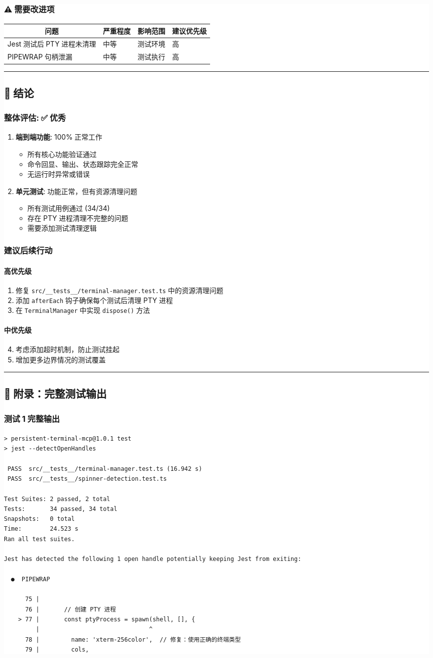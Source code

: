 ### ⚠️ 需要改进项

| 问题 | 严重程度 | 影响范围 | 建议优先级 |
|------|----------|----------|------------|
| Jest 测试后 PTY 进程未清理 | 中等 | 测试环境 | 高 |
| PIPEWRAP 句柄泄漏 | 中等 | 测试执行 | 高 |

---

## 🎯 结论

### 整体评估: ✅ 优秀

1. **端到端功能**: 100% 正常工作
   - 所有核心功能验证通过
   - 命令回显、输出、状态跟踪完全正常
   - 无运行时异常或错误

2. **单元测试**: 功能正常，但有资源清理问题
   - 所有测试用例通过 (34/34)
   - 存在 PTY 进程清理不完整的问题
   - 需要添加测试清理逻辑

### 建议后续行动

#### 高优先级
1. 修复 `src/__tests__/terminal-manager.test.ts` 中的资源清理问题
2. 添加 `afterEach` 钩子确保每个测试后清理 PTY 进程
3. 在 `TerminalManager` 中实现 `dispose()` 方法

#### 中优先级
4. 考虑添加超时机制，防止测试挂起
5. 增加更多边界情况的测试覆盖

---

## 📝 附录：完整测试输出

### 测试 1 完整输出
```
> persistent-terminal-mcp@1.0.1 test
> jest --detectOpenHandles

 PASS  src/__tests__/terminal-manager.test.ts (16.942 s)
 PASS  src/__tests__/spinner-detection.test.ts

Test Suites: 2 passed, 2 total
Tests:       34 passed, 34 total
Snapshots:   0 total
Time:        24.523 s
Ran all test suites.

Jest has detected the following 1 open handle potentially keeping Jest from exiting:

  ●  PIPEWRAP

      75 |
      76 |       // 创建 PTY 进程
    > 77 |       const ptyProcess = spawn(shell, [], {
         |                               ^
      78 |         name: 'xterm-256color',  // 修复：使用正确的终端类型
      79 |         cols,
```